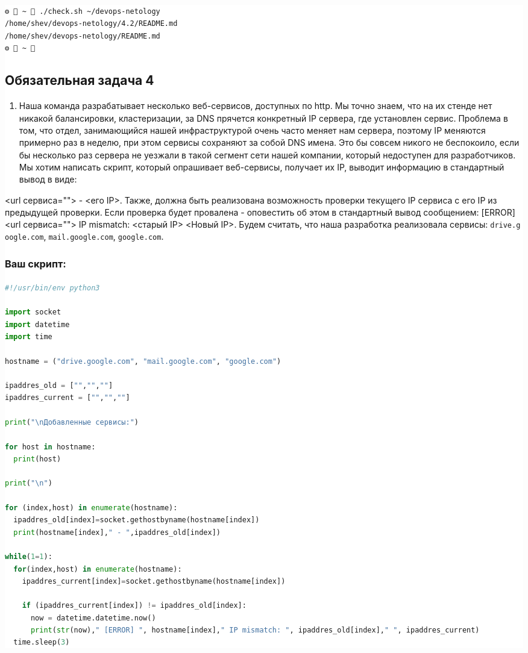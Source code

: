 ```bash
⚙  ~  ./check.sh ~/devops-netology
/home/shev/devops-netology/4.2/README.md
/home/shev/devops-netology/README.md
⚙  ~ 
```

## Обязательная задача 4

1. Наша команда разрабатывает несколько веб-сервисов, доступных по http. Мы точно знаем, что на их стенде нет никакой балансировки, кластеризации, за DNS прячется конкретный IP сервера, где установлен сервис. Проблема в том, что отдел, занимающийся нашей инфраструктурой очень часто меняет нам сервера, поэтому IP меняются примерно раз в неделю, при этом сервисы сохраняют за собой DNS имена. Это бы совсем никого не беспокоило, если бы несколько раз сервера не уезжали в такой сегмент сети нашей компании, который недоступен для разработчиков. Мы хотим написать скрипт, который опрашивает веб-сервисы, получает их IP, выводит информацию в стандартный вывод в виде:

  <url сервиса=""> - &lt;его IP&gt;. Также, должна быть реализована возможность проверки текущего IP сервиса c его IP из предыдущей проверки. Если проверка будет провалена - оповестить об этом в стандартный вывод сообщением: [ERROR] <url сервиса=""> IP mismatch: &lt;старый IP&gt; &lt;Новый IP&gt;. Будем считать, что наша разработка реализовала сервисы: <code>drive.google.com</code>, <code>mail.google.com</code>, <code>google.com</code>.</url></url>

### Ваш скрипт:

```python
#!/usr/bin/env python3

import socket
import datetime
import time

hostname = ("drive.google.com", "mail.google.com", "google.com")

ipaddres_old = ["","",""]
ipaddres_current = ["","",""]

print("\nДобавленные сервисы:")

for host in hostname:
  print(host)

print("\n")

for (index,host) in enumerate(hostname):
  ipaddres_old[index]=socket.gethostbyname(hostname[index])
  print(hostname[index]," - ",ipaddres_old[index])

while(1=1):
  for(index,host) in enumerate(hostname):
    ipaddres_current[index]=socket.gethostbyname(hostname[index])

    if (ipaddres_current[index]) != ipaddres_old[index]:
      now = datetime.datetime.now()
      print(str(now)," [ERROR] ", hostname[index]," IP mismatch: ", ipaddres_old[index]," ", ipaddres_current)
  time.sleep(3)
```
